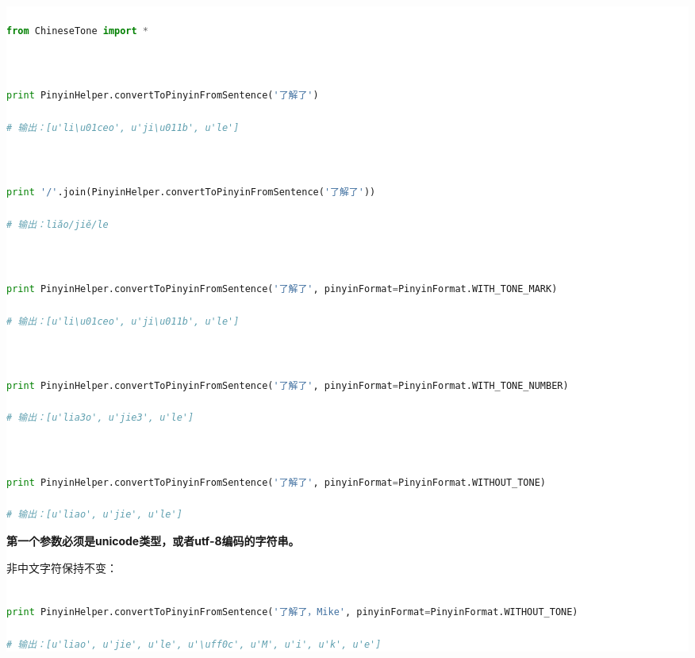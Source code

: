 



```python

from ChineseTone import *



print PinyinHelper.convertToPinyinFromSentence('了解了')

# 输出：[u'li\u01ceo', u'ji\u011b', u'le']



print '/'.join(PinyinHelper.convertToPinyinFromSentence('了解了'))

# 输出：liǎo/jiě/le



print PinyinHelper.convertToPinyinFromSentence('了解了', pinyinFormat=PinyinFormat.WITH_TONE_MARK)

# 输出：[u'li\u01ceo', u'ji\u011b', u'le']



print PinyinHelper.convertToPinyinFromSentence('了解了', pinyinFormat=PinyinFormat.WITH_TONE_NUMBER)

# 输出：[u'lia3o', u'jie3', u'le']



print PinyinHelper.convertToPinyinFromSentence('了解了', pinyinFormat=PinyinFormat.WITHOUT_TONE)

# 输出：[u'liao', u'jie', u'le']

```



__第一个参数必须是unicode类型，或者utf-8编码的字符串。__





非中文字符保持不变：



```python

print PinyinHelper.convertToPinyinFromSentence('了解了，Mike', pinyinFormat=PinyinFormat.WITHOUT_TONE)

# 输出：[u'liao', u'jie', u'le', u'\uff0c', u'M', u'i', u'k', u'e']

```
